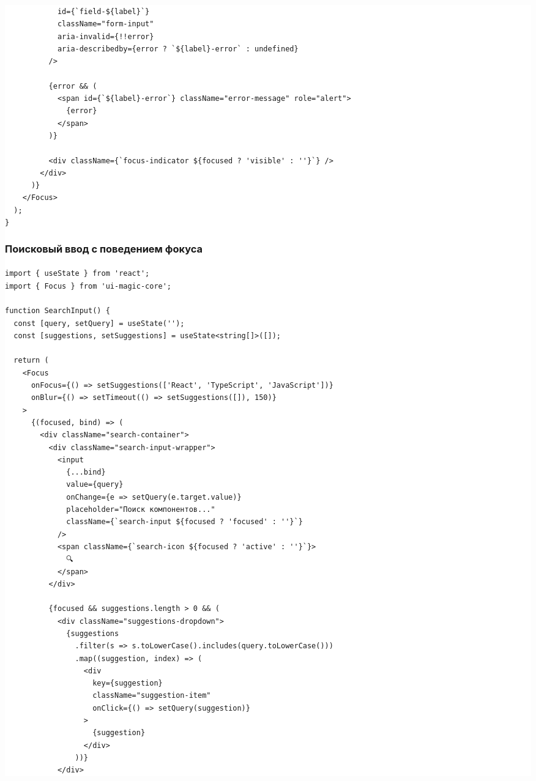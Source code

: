 ```tsx
            id={`field-${label}`}
            className="form-input"
            aria-invalid={!!error}
            aria-describedby={error ? `${label}-error` : undefined}
          />

          {error && (
            <span id={`${label}-error`} className="error-message" role="alert">
              {error}
            </span>
          )}

          <div className={`focus-indicator ${focused ? 'visible' : ''}`} />
        </div>
      )}
    </Focus>
  );
}
```

### Поисковый ввод с поведением фокуса
```tsx
import { useState } from 'react';
import { Focus } from 'ui-magic-core';

function SearchInput() {
  const [query, setQuery] = useState('');
  const [suggestions, setSuggestions] = useState<string[]>([]);

  return (
    <Focus
      onFocus={() => setSuggestions(['React', 'TypeScript', 'JavaScript'])}
      onBlur={() => setTimeout(() => setSuggestions([]), 150)}
    >
      {(focused, bind) => (
        <div className="search-container">
          <div className="search-input-wrapper">
            <input
              {...bind}
              value={query}
              onChange={e => setQuery(e.target.value)}
              placeholder="Поиск компонентов..."
              className={`search-input ${focused ? 'focused' : ''}`}
            />
            <span className={`search-icon ${focused ? 'active' : ''}`}>
              🔍
            </span>
          </div>

          {focused && suggestions.length > 0 && (
            <div className="suggestions-dropdown">
              {suggestions
                .filter(s => s.toLowerCase().includes(query.toLowerCase()))
                .map((suggestion, index) => (
                  <div
                    key={suggestion}
                    className="suggestion-item"
                    onClick={() => setQuery(suggestion)}
                  >
                    {suggestion}
                  </div>
                ))}
            </div>
```
